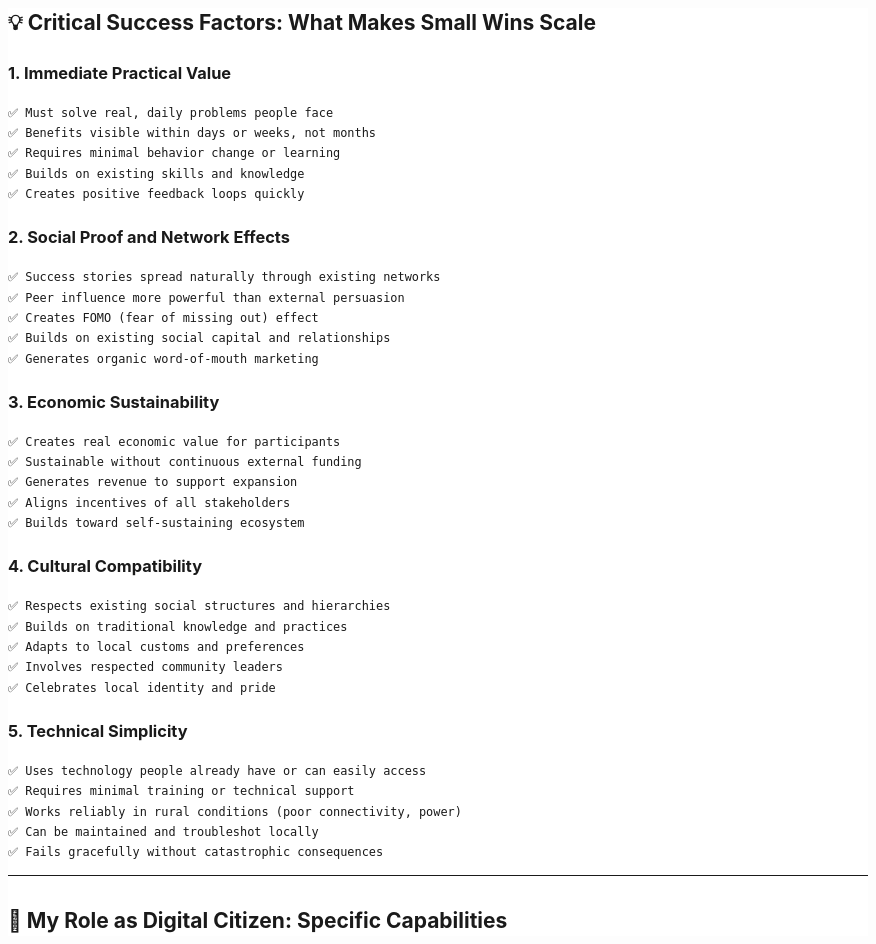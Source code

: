 
## 💡 Critical Success Factors: What Makes Small Wins Scale

### **1. Immediate Practical Value**
```
✅ Must solve real, daily problems people face
✅ Benefits visible within days or weeks, not months
✅ Requires minimal behavior change or learning
✅ Builds on existing skills and knowledge
✅ Creates positive feedback loops quickly
```

### **2. Social Proof and Network Effects**
```
✅ Success stories spread naturally through existing networks
✅ Peer influence more powerful than external persuasion
✅ Creates FOMO (fear of missing out) effect
✅ Builds on existing social capital and relationships
✅ Generates organic word-of-mouth marketing
```

### **3. Economic Sustainability**
```
✅ Creates real economic value for participants
✅ Sustainable without continuous external funding
✅ Generates revenue to support expansion
✅ Aligns incentives of all stakeholders
✅ Builds toward self-sustaining ecosystem
```

### **4. Cultural Compatibility**
```
✅ Respects existing social structures and hierarchies
✅ Builds on traditional knowledge and practices
✅ Adapts to local customs and preferences
✅ Involves respected community leaders
✅ Celebrates local identity and pride
```

### **5. Technical Simplicity**
```
✅ Uses technology people already have or can easily access
✅ Requires minimal training or technical support
✅ Works reliably in rural conditions (poor connectivity, power)
✅ Can be maintained and troubleshot locally
✅ Fails gracefully without catastrophic consequences
```

---

## 🎯 My Role as Digital Citizen: Specific Capabilities
